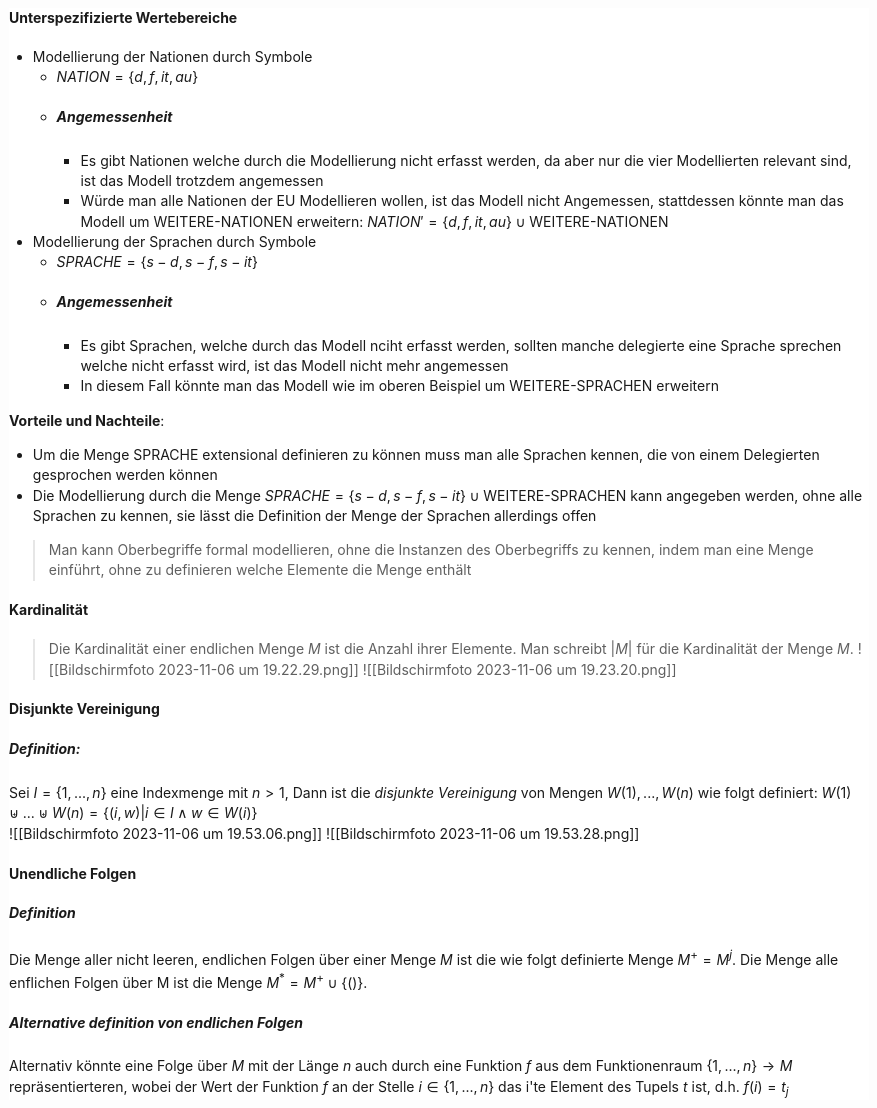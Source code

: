 #### Unterspezifizierte Wertebereiche

- Modellierung der Nationen durch Symbole
	- $NATION = \{d, f, it, au\}$
	- ##### Angemessenheit
		- Es gibt Nationen welche durch die Modellierung nicht erfasst werden, da aber nur die vier Modellierten relevant sind, ist das Modell trotzdem angemessen
		- Würde man alle Nationen der EU Modellieren wollen, ist das Modell nicht Angemessen, stattdessen könnte man das Modell um $\text{WEITERE-NATIONEN}$ erweitern: 
			$NATION' = \{d, f, it, au\} \cup \text{WEITERE-NATIONEN}$
- Modellierung der Sprachen durch Symbole
	- $SPRACHE = \{s-d, s-f, s-it\}$
	- ##### Angemessenheit
		- Es gibt Sprachen, welche durch das Modell nciht erfasst werden, sollten manche delegierte eine Sprache sprechen welche nicht erfasst wird, ist das Modell nicht mehr angemessen
		- In diesem Fall könnte man das Modell wie im oberen Beispiel um $\text{WEITERE-SPRACHEN}$ erweitern

**Vorteile und Nachteile**:
- Um die Menge SPRACHE extensional definieren zu können muss man alle Sprachen kennen, die von einem Delegierten gesprochen werden können
- Die Modellierung durch die Menge $SPRACHE = \{s-d, s-f, s-it\} \cup \text{WEITERE-SPRACHEN}$	kann angegeben werden, ohne alle Sprachen zu kennen, sie lässt die Definition der Menge der Sprachen allerdings offen

> Man kann Oberbegriffe formal modellieren, ohne die Instanzen des Oberbegriffs zu kennen, indem man eine Menge einführt, ohne zu definieren welche Elemente die Menge enthält

#### Kardinalität
> Die Kardinalität einer endlichen Menge $M$ ist die Anzahl ihrer Elemente. Man schreibt $|M|$ für die Kardinalität der Menge $M$. 
![[Bildschirmfoto 2023-11-06 um 19.22.29.png]]
![[Bildschirmfoto 2023-11-06 um 19.23.20.png]]

#### Disjunkte Vereinigung
##### Definition: 
Sei $I = \{1, ..., n\}$ eine Indexmenge mit $n > 1$, Dann ist die *disjunkte Vereinigung* von Mengen $W(1), ..., W(n)$ wie folgt definiert:
	$W(1) \uplus ... \uplus W(n) = \{(i, w) | i \in I \land w \in W(i)\}$   
![[Bildschirmfoto 2023-11-06 um 19.53.06.png]]
![[Bildschirmfoto 2023-11-06 um 19.53.28.png]]

#### Unendliche Folgen
##### Definition
Die Menge aller nicht leeren, endlichen Folgen über einer Menge $M$ ist die wie folgt definierte Menge $M^{+} = M^{j}$.
Die Menge alle enflichen Folgen über M ist die Menge $M^{*} = M^{+} \cup \{()\}$.

##### Alternative definition von endlichen Folgen
Alternativ könnte eine Folge über $M$ mit der Länge $n$ auch durch eine Funktion $f$ aus dem Funktionenraum $\{1, ..., n\} \to M$ repräsentierteren, wobei der Wert der Funktion $f$ an der Stelle $i \in \{1, ..., n\}$ das i'te Element des Tupels $t$ ist, d.h. $f(i) = t_{j}$
